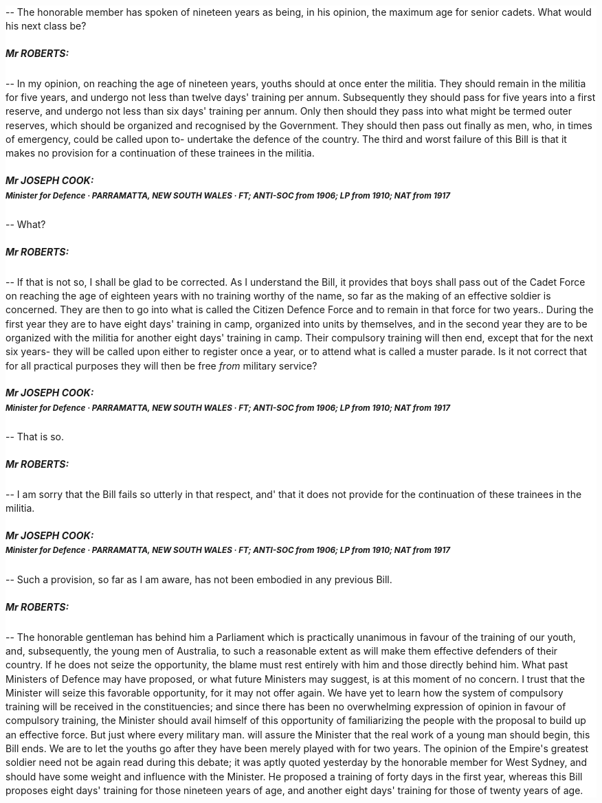 --  The honorable member has spoken of nineteen years as being, in his opinion, the maximum age for senior cadets. What would his next class be? 

##### Mr ROBERTS:

-- In my opinion, on reaching the age of nineteen years, youths should at once enter the militia. They should remain in the militia for five years, and undergo not less than twelve days' training per annum. Subsequently they should pass for five years into a first reserve, and undergo not less than six days' training per annum. Only then should they pass into what might be termed outer reserves, which should be organized and recognised by the Government. They should then pass out finally as men, who, in times of emergency, could be called upon to- undertake the defence of the country. The third and worst failure of this Bill is that it makes no provision for a continuation of these trainees in the militia. 

##### Mr JOSEPH COOK:<br><small class="text-muted">Minister for Defence &middot; PARRAMATTA, NEW SOUTH WALES &middot; FT; ANTI-SOC from 1906; LP from 1910; NAT from 1917</small>

--  What? 

##### Mr ROBERTS:

-- If that is not so, I shall be glad to be corrected. As I understand the Bill, it provides that boys shall pass out of the Cadet Force on reaching the age of eighteen years with no training worthy of the name, so far as the making of an effective soldier is concerned. They are then to go into what is called the Citizen Defence Force and to remain in that force for two years.. During the first year they are to have eight days' training in camp, organized into units by themselves, and in the second year they are to be organized with the militia for another eight days' training in camp. Their compulsory training will then end, except that for the next six years- they will be called upon either to register once a year, or to attend what is called a muster parade. Is it not correct that for all practical purposes they will then be free  *from*  military service? 

##### Mr JOSEPH COOK:<br><small class="text-muted">Minister for Defence &middot; PARRAMATTA, NEW SOUTH WALES &middot; FT; ANTI-SOC from 1906; LP from 1910; NAT from 1917</small>

--  That is so. 

##### Mr ROBERTS:

-- I am sorry that the Bill fails so utterly in that respect, and' that it does not provide for the continuation of these trainees in the militia. 

##### Mr JOSEPH COOK:<br><small class="text-muted">Minister for Defence &middot; PARRAMATTA, NEW SOUTH WALES &middot; FT; ANTI-SOC from 1906; LP from 1910; NAT from 1917</small>

--  Such a provision, so far as I am aware, has not been embodied in any previous Bill. 

##### Mr ROBERTS:

-- The honorable gentleman has behind him a Parliament which is practically unanimous in favour of the training of our youth, and, subsequently, the young men of Australia, to such a reasonable extent as will make them effective defenders of their country. If he does not seize the opportunity, the blame must rest entirely with him and those directly behind him. What past Ministers of Defence may have proposed, or what future Ministers may suggest, is at this moment of no concern. I trust that the Minister will seize this favorable opportunity, for it may not offer again. We have yet to learn how the system of compulsory training will be received in the constituencies; and since there has been no overwhelming expression of opinion in favour of compulsory training, the Minister should avail himself of this opportunity of familiarizing the people with the proposal to build up an effective force. But just where every military man. will assure the Minister that the real work of a young man should begin, this Bill ends. We are to let the youths go after they have been merely played with for two years. The opinion of the Empire's greatest soldier need not be again read during this debate; it was aptly quoted yesterday by the honorable member for West Sydney, and should have some weight and influence with the Minister. He proposed a training of forty days in the first year, whereas this Bill proposes eight days' training for those nineteen years of age, and another eight days' training for those of twenty years of age. 
